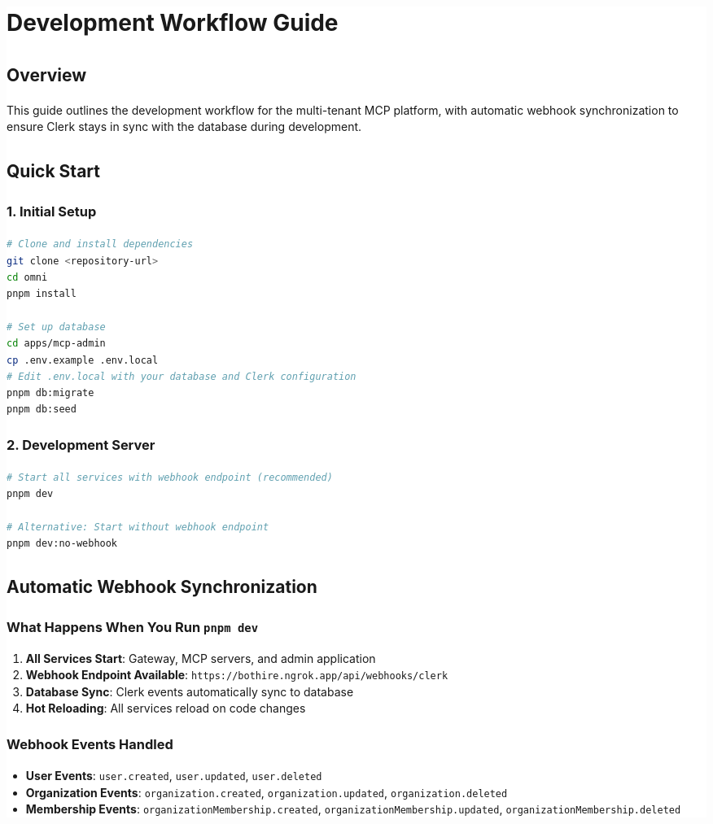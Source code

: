 # Development Workflow Guide

## Overview

This guide outlines the development workflow for the multi-tenant MCP platform, with automatic
webhook synchronization to ensure Clerk stays in sync with the database during development.

## Quick Start

### 1. Initial Setup

```bash
# Clone and install dependencies
git clone <repository-url>
cd omni
pnpm install

# Set up database
cd apps/mcp-admin
cp .env.example .env.local
# Edit .env.local with your database and Clerk configuration
pnpm db:migrate
pnpm db:seed
```

### 2. Development Server

```bash
# Start all services with webhook endpoint (recommended)
pnpm dev

# Alternative: Start without webhook endpoint
pnpm dev:no-webhook
```

## Automatic Webhook Synchronization

### What Happens When You Run `pnpm dev`

1. **All Services Start**: Gateway, MCP servers, and admin application
2. **Webhook Endpoint Available**: `https://bothire.ngrok.app/api/webhooks/clerk`
3. **Database Sync**: Clerk events automatically sync to database
4. **Hot Reloading**: All services reload on code changes

### Webhook Events Handled

- **User Events**: `user.created`, `user.updated`, `user.deleted`
- **Organization Events**: `organization.created`, `organization.updated`, `organization.deleted`
- **Membership Events**: `organizationMembership.created`, `organizationMembership.updated`,
  `organizationMembership.deleted`
